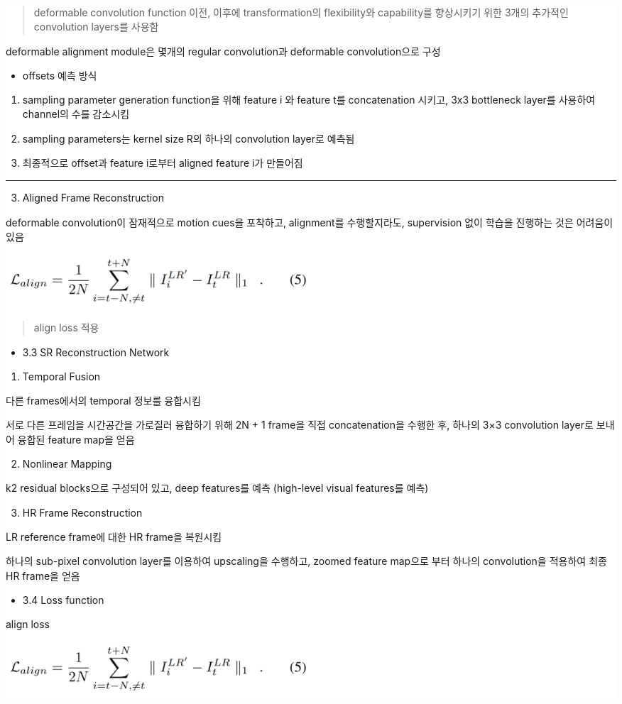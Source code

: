 > deformable convolution function 이전, 이후에 transformation의 flexibility와 capability를 향상시키기 위한 3개의 추가적인 convolution layers를 사용함

deformable alignment module은 몇개의 regular convolution과 deformable convolution으로 구성

* offsets 예측 방식

1) sampling parameter generation function을 위해 feature i 와 feature t를 concatenation 시키고, 3x3 bottleneck layer를 사용하여 channel의 수를 감소시킴

2) sampling parameters는 kernel size R의 하나의 convolution layer로 예측됨

3) 최종적으로 offset과 feature i로부터 aligned feature i가 만들어짐

* * *

3) Aligned Frame Reconstruction

deformable convolution이 잠재적으로 motion cues을 포착하고, alignment를 수행할지라도, supervision 없이 학습을 진행하는 것은 어려움이 있음

<img src="/assets/img/TDAN/eq5.PNG" width="50%" height="50%" title="70px" alt="memoryblock">

> align loss 적용

* 3.3 SR Reconstruction Network

1) Temporal Fusion

다른 frames에서의 temporal 정보를 융합시킴

서로 다른 프레임을 시간공간을 가로질러 융합하기 위해 2N + 1 frame을 직접 concatenation을 수행한 후, 하나의 3×3 convolution layer로 보내어 융합된 feature map을 얻음

2) Nonlinear Mapping

k2 residual blocks으로 구성되어 있고, deep features를 예측 (high-level visual features를 예측)

3) HR Frame Reconstruction 

LR reference frame에 대한 HR frame을 복원시킴

하나의 sub-pixel convolution layer를 이용하여 upscaling을 수행하고, zoomed feature map으로 부터 하나의 convolution을 적용하여 최종 HR frame을 얻음

* 3.4 Loss function

align loss

<img src="/assets/img/TDAN/eq5.PNG" width="50%" height="50%" title="70px" alt="memoryblock">
